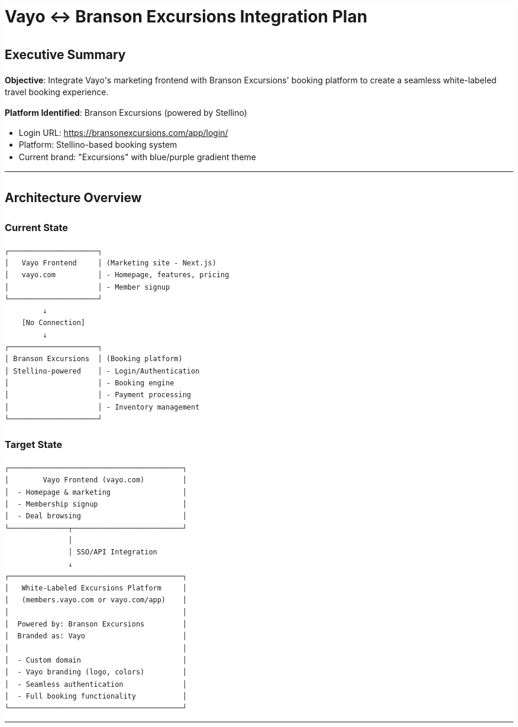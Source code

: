 # Vayo ↔ Branson Excursions Integration Plan

## Executive Summary

**Objective**: Integrate Vayo's marketing frontend with Branson Excursions' booking platform to create a seamless white-labeled travel booking experience.

**Platform Identified**: Branson Excursions (powered by Stellino)
- Login URL: https://bransonexcursions.com/app/login/
- Platform: Stellino-based booking system
- Current brand: "Excursions" with blue/purple gradient theme

---

## Architecture Overview

### Current State
```
┌─────────────────────┐
│   Vayo Frontend     │ (Marketing site - Next.js)
│   vayo.com          │ - Homepage, features, pricing
│                     │ - Member signup
└─────────────────────┘
         ↓
    [No Connection]
         ↓
┌─────────────────────┐
│ Branson Excursions  │ (Booking platform)
│ Stellino-powered    │ - Login/Authentication
│                     │ - Booking engine
│                     │ - Payment processing
│                     │ - Inventory management
└─────────────────────┘
```

### Target State
```
┌─────────────────────────────────────────┐
│        Vayo Frontend (vayo.com)         │
│  - Homepage & marketing                 │
│  - Membership signup                    │
│  - Deal browsing                        │
└──────────────┬──────────────────────────┘
               │
               │ SSO/API Integration
               ↓
┌─────────────────────────────────────────┐
│   White-Labeled Excursions Platform     │
│   (members.vayo.com or vayo.com/app)    │
│                                         │
│  Powered by: Branson Excursions         │
│  Branded as: Vayo                       │
│                                         │
│  - Custom domain                        │
│  - Vayo branding (logo, colors)         │
│  - Seamless authentication              │
│  - Full booking functionality           │
└─────────────────────────────────────────┘
```

---